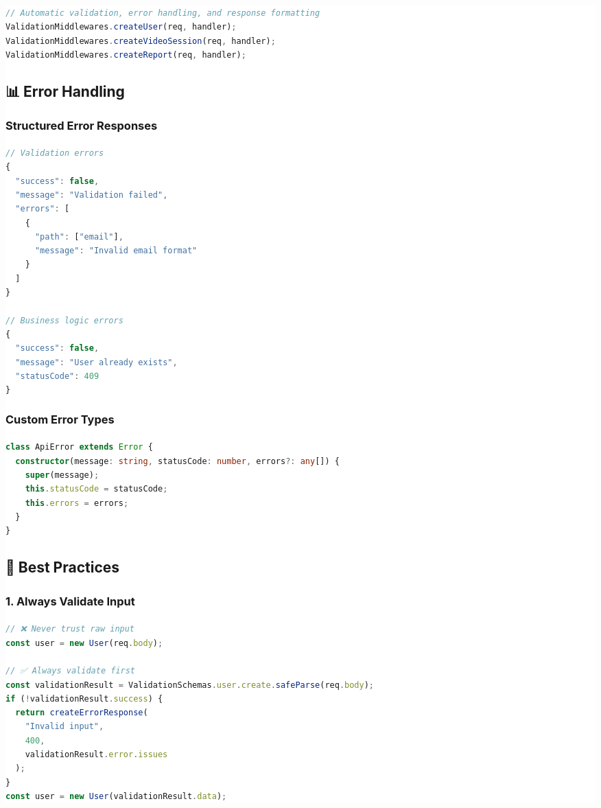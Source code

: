 ```typescript
// Automatic validation, error handling, and response formatting
ValidationMiddlewares.createUser(req, handler);
ValidationMiddlewares.createVideoSession(req, handler);
ValidationMiddlewares.createReport(req, handler);
```

## 📊 Error Handling

### Structured Error Responses

```typescript
// Validation errors
{
  "success": false,
  "message": "Validation failed",
  "errors": [
    {
      "path": ["email"],
      "message": "Invalid email format"
    }
  ]
}

// Business logic errors
{
  "success": false,
  "message": "User already exists",
  "statusCode": 409
}
```

### Custom Error Types

```typescript
class ApiError extends Error {
  constructor(message: string, statusCode: number, errors?: any[]) {
    super(message);
    this.statusCode = statusCode;
    this.errors = errors;
  }
}
```

## 🎯 Best Practices

### 1. Always Validate Input

```typescript
// ❌ Never trust raw input
const user = new User(req.body);

// ✅ Always validate first
const validationResult = ValidationSchemas.user.create.safeParse(req.body);
if (!validationResult.success) {
  return createErrorResponse(
    "Invalid input",
    400,
    validationResult.error.issues
  );
}
const user = new User(validationResult.data);
```
